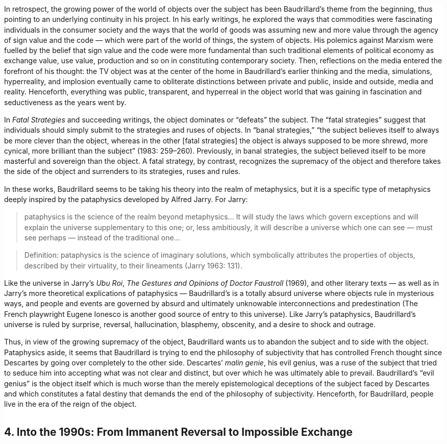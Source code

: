 In retrospect, the growing power of the world of objects over the subject has been Baudrillard’s theme from the beginning, thus pointing to an underlying continuity in his project. In his early writings, he explored the ways that commodities were fascinating individuals in the consumer society and the ways that the world of goods was assuming new and more value through the agency of sign value and the code — which were part of the world of things, the system of objects. His polemics against Marxism were fuelled by the belief that sign value and the code were more fundamental than such traditional elements of political economy as exchange value, use value, production and so on in constituting contemporary society. Then, reflections on the media entered the forefront of his thought: the TV object was at the center of the home in Baudrillard’s earlier thinking and the media, simulations, hyperreality, and implosion eventually came to obliterate distinctions between private and public, inside and outside, media and reality. Henceforth, everything was public, transparent, and hyperreal in the object world that was gaining in fascination and seductiveness as the years went by.

In _Fatal Strategies_ and succeeding writings, the object dominates or “defeats” the subject. The “fatal strategies” suggest that individuals should simply submit to the strategies and ruses of objects. In “banal strategies,” “the subject believes itself to always be more clever than the object, whereas in the other [fatal strategies] the object is always supposed to be more shrewd, more cynical, more brilliant than the subject” (1983: 259–260). Previously, in banal strategies, the subject believed itself to be more masterful and sovereign than the object. A fatal strategy, by contrast, recognizes the supremacy of the object and therefore takes the side of the object and surrenders to its strategies, ruses and rules.

In these works, Baudrillard seems to be taking his theory into the realm of metaphysics, but it is a specific type of metaphysics deeply inspired by the pataphysics developed by Alfred Jarry. For Jarry:

> pataphysics is the science of the realm beyond metaphysics… It will study the laws which govern exceptions and will explain the universe supplementary to this one; or, less ambitiously, it will describe a universe which one can see — must see perhaps — instead of the traditional one…

> Definition: pataphysics is the science of imaginary solutions, which symbolically attributes the properties of objects, described by their virtuality, to their lineaments (Jarry 1963: 131).

Like the universe in Jarry’s _Ubu Roi_, _The Gestures and Opinions of Doctor Faustroll_ (1969), and other literary texts — as well as in Jarry’s more theoretical explications of pataphysics — Baudrillard’s is a totally absurd universe where objects rule in mysterious ways, and people and events are governed by absurd and ultimately unknowable interconnections and predestination (The French playwright Eugene Ionesco is another good source of entry to this universe). Like Jarry’s pataphysics, Baudrillard’s universe is ruled by surprise, reversal, hallucination, blasphemy, obscenity, and a desire to shock and outrage.

Thus, in view of the growing supremacy of the object, Baudrillard wants us to abandon the subject and to side with the object. Pataphysics aside, it seems that Baudrillard is trying to end the philosophy of subjectivity that has controlled French thought since Descartes by going over completely to the other side. Descartes’ _malin genie_, his evil genius, was a ruse of the subject that tried to seduce him into accepting what was not clear and distinct, but over which he was ultimately able to prevail. Baudrillard’s “evil genius” is the object itself which is much worse than the merely epistemological deceptions of the subject faced by Descartes and which constitutes a fatal destiny that demands the end of the philosophy of subjectivity. Henceforth, for Baudrillard, people live in the era of the reign of the object.

## 4. Into the 1990s: From Immanent Reversal to Impossible Exchange
